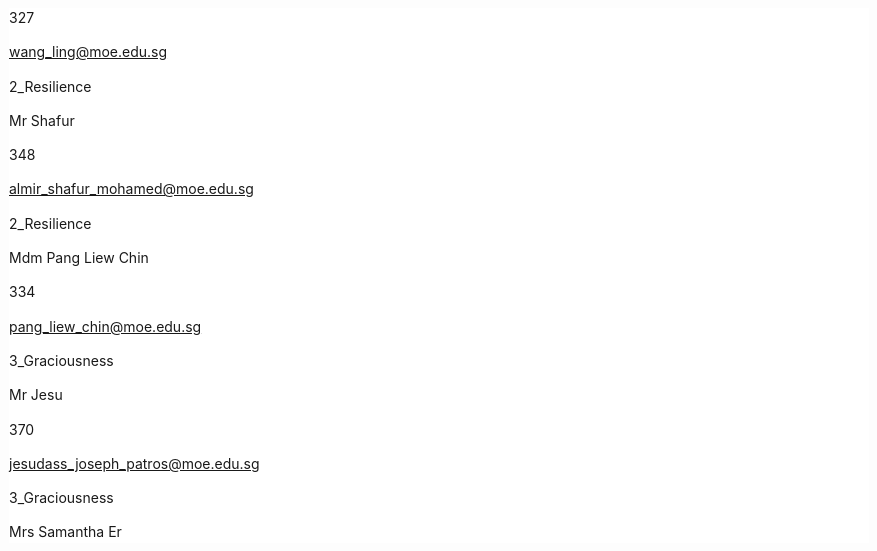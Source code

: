 <td rowspan="1" colspan="1">
<p>327</p>
</td>
<td rowspan="1" colspan="1">
<p><a href="mailto:wang_ling@moe.edu.sg" rel="noopener noreferrer nofollow" target="_blank">wang_ling@moe.edu.sg</a>
</p>
</td>
</tr>
<tr>
<td rowspan="1" colspan="1">
<p>2_Resilience</p>
</td>
<td rowspan="1" colspan="1">
<p>Mr Shafur</p>
</td>
<td rowspan="1" colspan="1">
<p>348</p>
</td>
<td rowspan="1" colspan="1">
<p><a href="mailto:almir_shafur_mohamed@moe.edu.sg" rel="noopener noreferrer nofollow" target="_blank">almir_shafur_mohamed@moe.edu.sg</a>
</p>
</td>
</tr>
<tr>
<td rowspan="1" colspan="1">
<p>2_Resilience</p>
</td>
<td rowspan="1" colspan="1">
<p>Mdm Pang Liew Chin</p>
</td>
<td rowspan="1" colspan="1">
<p>334</p>
</td>
<td rowspan="1" colspan="1">
<p><a href="mailto:pang_liew_chin@moe.edu.sg" rel="noopener noreferrer nofollow" target="_blank">pang_liew_chin@moe.edu.sg</a>
</p>
</td>
</tr>
<tr>
<td rowspan="1" colspan="1">
<p>3_Graciousness</p>
</td>
<td rowspan="1" colspan="1">
<p>Mr Jesu</p>
</td>
<td rowspan="1" colspan="1">
<p>370</p>
</td>
<td rowspan="1" colspan="1">
<p><a href="mailto:jesudass_joseph_patros@moe.edu.sg" rel="noopener noreferrer nofollow" target="_blank">jesudass_joseph_patros@moe.edu.sg</a>
</p>
</td>
</tr>
<tr>
<td rowspan="1" colspan="1">
<p>3_Graciousness</p>
</td>
<td rowspan="1" colspan="1">
<p>Mrs Samantha Er</p>
</td>